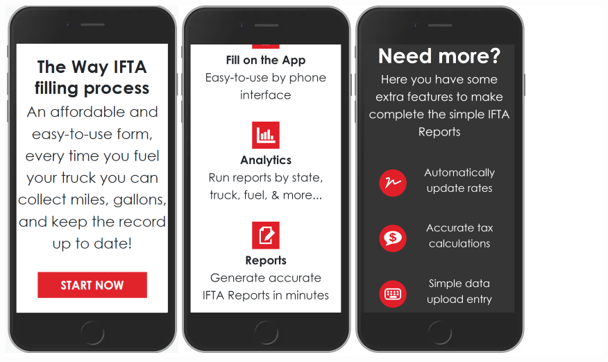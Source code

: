 ![alt text](./screenshots/Start_Mobile.png) ![alt text](./screenshots/Features.png) ![alt text](./screenshots/Need_More_Mobile.png)
